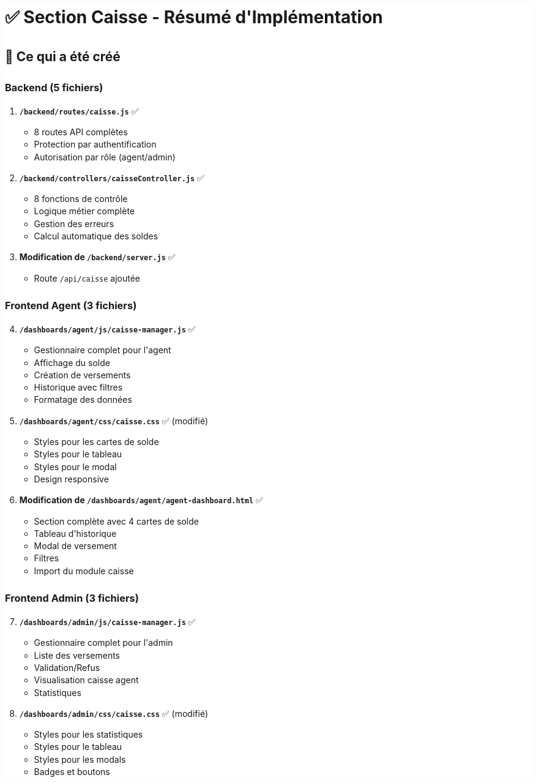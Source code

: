 # ✅ Section Caisse - Résumé d'Implémentation

## 🎯 Ce qui a été créé

### Backend (5 fichiers)

1. **`/backend/routes/caisse.js`** ✅
   - 8 routes API complètes
   - Protection par authentification
   - Autorisation par rôle (agent/admin)

2. **`/backend/controllers/caisseController.js`** ✅
   - 8 fonctions de contrôle
   - Logique métier complète
   - Gestion des erreurs
   - Calcul automatique des soldes

3. **Modification de `/backend/server.js`** ✅
   - Route `/api/caisse` ajoutée

### Frontend Agent (3 fichiers)

4. **`/dashboards/agent/js/caisse-manager.js`** ✅
   - Gestionnaire complet pour l'agent
   - Affichage du solde
   - Création de versements
   - Historique avec filtres
   - Formatage des données

5. **`/dashboards/agent/css/caisse.css`** ✅ (modifié)
   - Styles pour les cartes de solde
   - Styles pour le tableau
   - Styles pour le modal
   - Design responsive

6. **Modification de `/dashboards/agent/agent-dashboard.html`** ✅
   - Section complète avec 4 cartes de solde
   - Tableau d'historique
   - Modal de versement
   - Filtres
   - Import du module caisse

### Frontend Admin (3 fichiers)

7. **`/dashboards/admin/js/caisse-manager.js`** ✅
   - Gestionnaire complet pour l'admin
   - Liste des versements
   - Validation/Refus
   - Visualisation caisse agent
   - Statistiques

8. **`/dashboards/admin/css/caisse.css`** ✅ (modifié)
   - Styles pour les statistiques
   - Styles pour le tableau
   - Styles pour les modals
   - Badges et boutons
